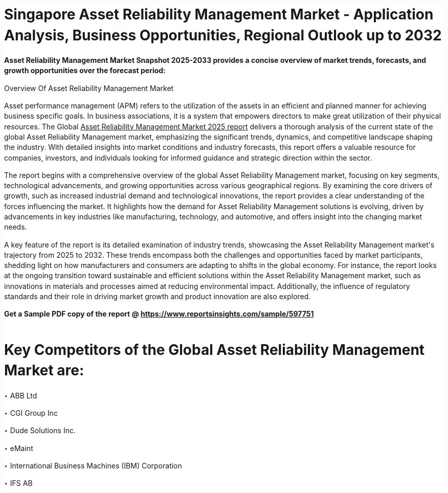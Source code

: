 # Singapore Asset Reliability Management Market - Application Analysis, Business Opportunities, Regional Outlook up to 2032

<strong>Asset Reliability Management Market Snapshot 2025-2033 provides a concise overview of market trends, forecasts, and growth opportunities over the forecast period:</strong>

Overview Of Asset Reliability Management Market

Asset performance management (APM) refers to the utilization of the assets in an efficient and planned manner for achieving business specific goals. In business associations, it is a system that empowers directors to make great utilization of their physical resources. The Global <a href=https://www.reportsinsights.com/sample/597751>Asset Reliability Management Market 2025 report</a> delivers a thorough analysis of the current state of the global Asset Reliability Management market, emphasizing the significant trends, dynamics, and competitive landscape shaping the industry. With detailed insights into market conditions and industry forecasts, this report offers a valuable resource for companies, investors, and individuals looking for informed guidance and strategic direction within the sector.

The report begins with a comprehensive overview of the global Asset Reliability Management market, focusing on key segments, technological advancements, and growing opportunities across various geographical regions. By examining the core drivers of growth, such as increased industrial demand and technological innovations, the report provides a clear understanding of the forces influencing the market. It highlights how the demand for Asset Reliability Management solutions is evolving, driven by advancements in key industries like manufacturing, technology, and automotive, and offers insight into the changing market needs.

A key feature of the report is its detailed examination of industry trends, showcasing the Asset Reliability Management market's trajectory from 2025 to 2032. These trends encompass both the challenges and opportunities faced by market participants, shedding light on how manufacturers and consumers are adapting to shifts in the global economy. For instance, the report looks at the ongoing transition toward sustainable and efficient solutions within the Asset Reliability Management market, such as innovations in materials and processes aimed at reducing environmental impact. Additionally, the influence of regulatory standards and their role in driving market growth and product innovation are also explored.

<strong>Get a Sample PDF copy of the report @ <a href=https://www.reportsinsights.com/sample/597751>https://www.reportsinsights.com/sample/597751</a></strong>

# <strong>Key Competitors of the Global Asset Reliability Management Market are:</strong>

‣ ABB Ltd

‣ CGI Group Inc

‣ Dude Solutions Inc.

‣ eMaint

‣ International Business Machines (IBM) Corporation

‣ IFS AB
